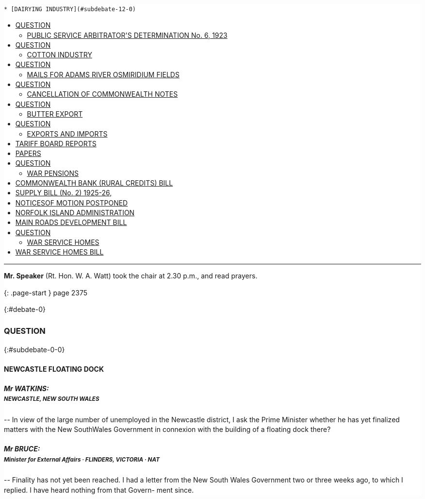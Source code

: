     * [DAIRYING INDUSTRY](#subdebate-12-0)
* [QUESTION](#debate-13)
    * [PUBLIC SERVICE ARBITRATOR'S DETERMINATION No. 6, 1923](#subdebate-13-0)
* [QUESTION](#debate-14)
    * [COTTON INDUSTRY](#subdebate-14-0)
* [QUESTION](#debate-15)
    * [MAILS FOR ADAMS RIVER OSMIRIDIUM FIELDS](#subdebate-15-0)
* [QUESTION](#debate-16)
    * [CANCELLATION OF COMMONWEALTH NOTES](#subdebate-16-0)
* [QUESTION](#debate-17)
    * [BUTTER EXPORT](#subdebate-17-0)
* [QUESTION](#debate-18)
    * [EXPORTS AND IMPORTS](#subdebate-18-0)
* [TARIFF BOARD REPORTS](#debate-19)
* [PAPERS](#debate-20)
* [QUESTION](#debate-21)
    * [WAR PENSIONS](#subdebate-21-0)
* [COMMONWEALTH BANK (RURAL CREDITS) BILL](#debate-22)
* [SUPPLY BILL (No. 2) 1925-26,](#debate-23)
* [NOTICESOF MOTION POSTPONED](#debate-24)
* [NORFOLK ISLAND ADMINISTRATION](#debate-25)
* [MAIN ROADS DEVELOPMENT BILL](#debate-26)
* [QUESTION](#debate-27)
    * [WAR SERVICE HOMES](#subdebate-27-0)
* [WAR SERVICE HOMES BILL](#debate-28)


----


 **Mr. Speaker** (Rt. Hon. W. A. Watt)  took the chair at 2.30 p.m., and read prayers. 

{: .page-start }
page 2375

{:#debate-0}
### QUESTION

{:#subdebate-0-0}
#### NEWCASTLE FLOATING DOCK

##### Mr WATKINS:<br><small class="text-muted">NEWCASTLE, NEW SOUTH WALES</small>

-- In view of the large number of unemployed in the Newcastle district, I ask the Prime Minister whether he has yet finalized matters with the New SouthWales Government in connexion with the building of a floating dock there? 

##### Mr BRUCE:<br><small class="text-muted">Minister for External Affairs &middot; FLINDERS, VICTORIA &middot; NAT</small>

-- Finality has not yet been reached. I had a letter from the New South Wales Government two or three weeks ago, to which I replied. I have heard nothing from that Govern- ment since. 
